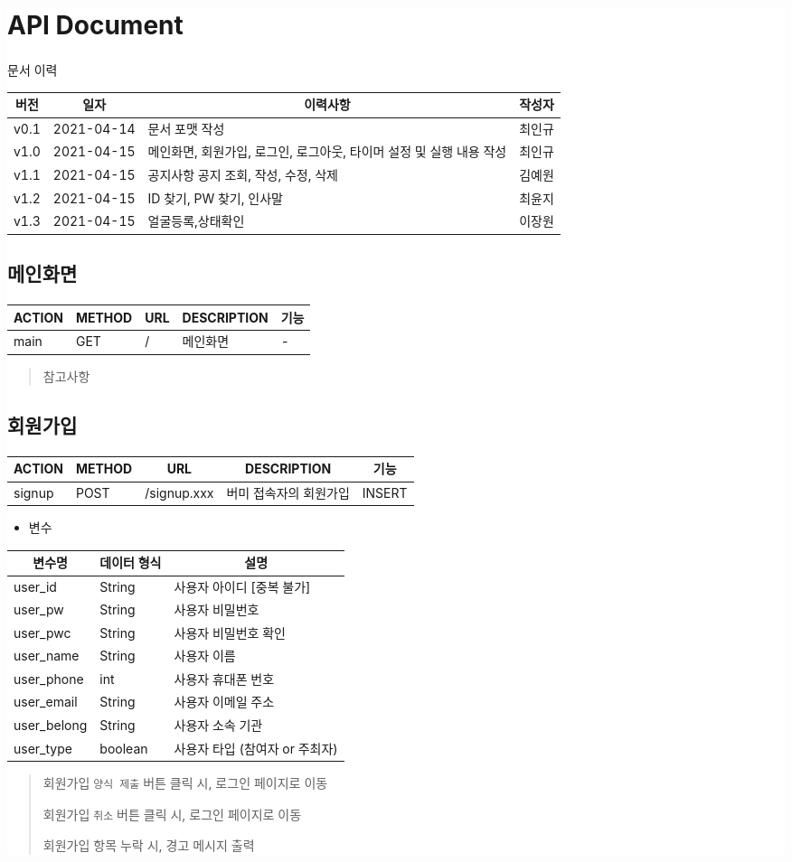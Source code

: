 # API Document

문서 이력

| 버전 | 일자       | 이력사항                                                     | 작성자 |
| ---- | ---------- | ------------------------------------------------------------ | ------ |
| v0.1 | 2021-04-14 | 문서 포맷 작성                                               | 최인규 |
| v1.0 | 2021-04-15 | 메인화면, 회원가입, 로그인, 로그아웃, 타이머 설정 및 실행 내용 작성 | 최인규 |
| v1.1 | 2021-04-15 | 공지사항 공지 조회, 작성, 수정, 삭제                         | 김예원 |
| v1.2 | 2021-04-15 | ID 찾기, PW 찾기, 인사말                                     | 최윤지 |
| v1.3 | 2021-04-15 | 얼굴등록,상태확인                                            | 이장원 |

## 메인화면

| ACTION | METHOD | URL  | DESCRIPTION | 기능 |
| ------ | ------ | ---- | ----------- | ---- |
| main   | GET    | /    | 메인화면    | -    |

> 참고사항



## 회원가입

| ACTION | METHOD | URL         | DESCRIPTION            | 기능   |
| ------ | ------ | ----------- | ---------------------- | ------ |
| signup | POST   | /signup.xxx | 버미 접속자의 회원가입 | INSERT |

+ 변수

| 변수명      | 데이터 형식 | 설명                           |
| ----------- | ----------- | ------------------------------ |
| user_id     | String      | 사용자 아이디 [중복 불가]      |
| user_pw     | String      | 사용자 비밀번호                |
| user_pwc    | String      | 사용자 비밀번호 확인           |
| user_name   | String      | 사용자 이름                    |
| user_phone  | int         | 사용자 휴대폰 번호             |
| user_email  | String      | 사용자 이메일 주소             |
| user_belong | String      | 사용자 소속 기관               |
| user_type   | boolean     | 사용자 타입 (참여자 or 주최자) |

> 회원가입 `양식 제출` 버튼 클릭 시, 로그인 페이지로 이동
>
> 회원가입 `취소` 버튼 클릭 시, 로그인 페이지로 이동
>
> 회원가입 항목 누락 시, 경고 메시지 출력
